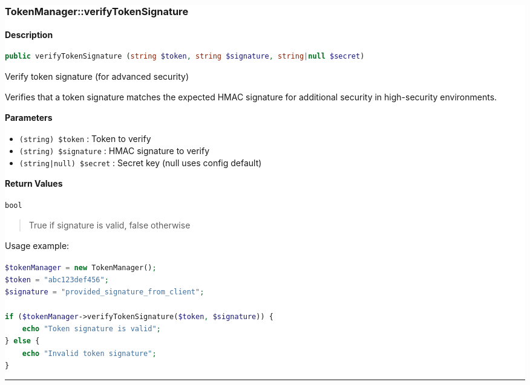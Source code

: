 ### TokenManager::verifyTokenSignature

**Description**

```php
public verifyTokenSignature (string $token, string $signature, string|null $secret)
```

Verify token signature (for advanced security)

Verifies that a token signature matches the expected HMAC signature
for additional security in high-security environments.

**Parameters**

* `(string) $token`
: Token to verify
* `(string) $signature`
: HMAC signature to verify
* `(string|null) $secret`
: Secret key (null uses config default)

**Return Values**

`bool`

> True if signature is valid, false otherwise

Usage example:
```php
$tokenManager = new TokenManager();
$token = "abc123def456";
$signature = "provided_signature_from_client";

if ($tokenManager->verifyTokenSignature($token, $signature)) {
    echo "Token signature is valid";
} else {
    echo "Invalid token signature";
}
```


<hr />
